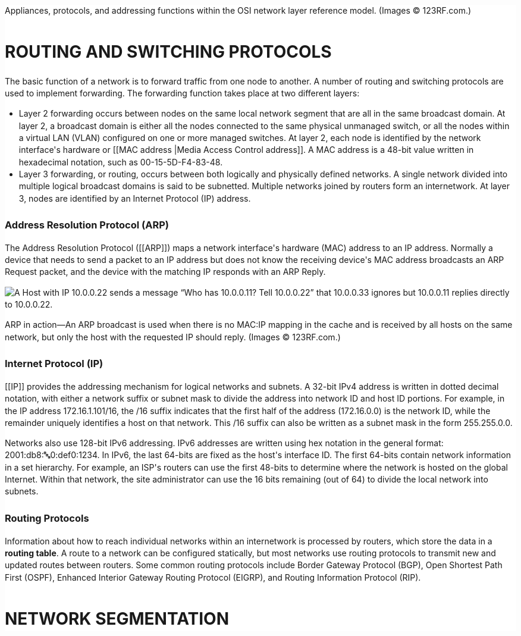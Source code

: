 Appliances, protocols, and addressing functions within the OSI network layer reference model. (Images © 123RF.com.)
# ROUTING AND SWITCHING PROTOCOLS

The basic function of a network is to forward traffic from one node to another. A number of routing and switching protocols are used to implement forwarding. The forwarding function takes place at two different layers:

-   Layer 2 forwarding occurs between nodes on the same local network segment that are all in the same broadcast domain. At layer 2, a broadcast domain is either all the nodes connected to the same physical unmanaged switch, or all the nodes within a virtual LAN (VLAN) configured on one or more managed switches. At layer 2, each node is identified by the network interface's hardware or [[MAC address |Media Access Control  address]]. A MAC address is a 48-bit value written in hexadecimal notation, such as 00-15-5D-F4-83-48.
-   Layer 3 forwarding, or routing, occurs between both logically and physically defined networks. A single network divided into multiple logical broadcast domains is said to be subnetted. Multiple networks joined by routers form an internetwork. At layer 3, nodes are identified by an Internet Protocol (IP) address.

### Address Resolution Protocol (ARP)

The Address Resolution Protocol ([[ARP]]) maps a network interface's hardware (MAC) address to an IP address. Normally a device that needs to send a packet to an IP address but does not know the receiving device's MAC address broadcasts an ARP Request packet, and the device with the matching IP responds with an ARP Reply.

![A Host with IP 10.0.0.22 sends a message “Who has 10.0.0.11? Tell 10.0.0.22” that 10.0.0.33 ignores but 10.0.0.11 replies directly to 10.0.0.22.](https://s3.amazonaws.com/wmx-api-production/courses/5731/images/1904-1599771801862.png)

ARP in action—An ARP broadcast is used when there is no MAC:IP mapping in the cache and is received by all hosts on the same network, but only the host with the requested IP should reply. (Images © 123RF.com.)

### Internet Protocol (IP)

[[IP]] provides the addressing mechanism for logical networks and subnets. A 32-bit IPv4 address is written in dotted decimal notation, with either a network suffix or subnet mask to divide the address into network ID and host ID portions. For example, in the IP address 172.16.1.101/16, the /16 suffix indicates that the first half of the address (172.16.0.0) is the network ID, while the remainder uniquely identifies a host on that network. This /16 suffix can also be written as a subnet mask in the form 255.255.0.0.

Networks also use 128-bit IPv6 addressing. IPv6 addresses are written using hex notation in the general format: 2001:db8::abc:0:def0:1234. In IPv6, the last 64-bits are fixed as the host's interface ID. The first 64-bits contain network information in a set hierarchy. For example, an ISP's routers can use the first 48-bits to determine where the network is hosted on the global Internet. Within that network, the site administrator can use the 16 bits remaining (out of 64) to divide the local network into subnets.

### Routing Protocols

Information about how to reach individual networks within an internetwork is processed by routers, which store the data in a **routing table**. A route to a network can be configured statically, but most networks use routing protocols to transmit new and updated routes between routers. Some common routing protocols include Border Gateway Protocol (BGP), Open Shortest Path First (OSPF), Enhanced Interior Gateway Routing Protocol (EIGRP), and Routing Information Protocol (RIP).
# NETWORK SEGMENTATION 
